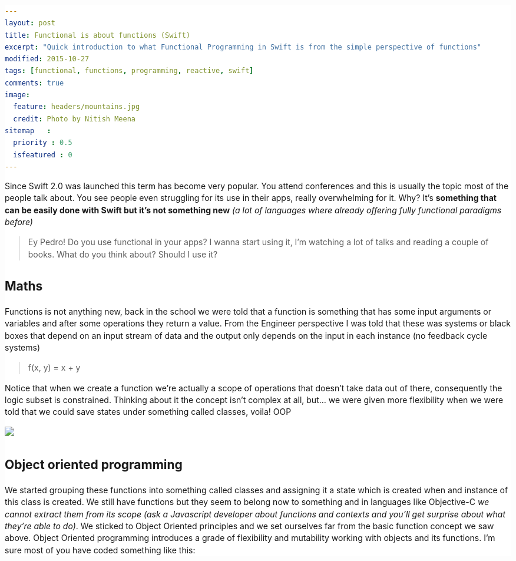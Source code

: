 ```yaml
---
layout: post
title: Functional is about functions (Swift)
excerpt: "Quick introduction to what Functional Programming in Swift is from the simple perspective of functions"
modified: 2015-10-27
tags: [functional, functions, programming, reactive, swift]
comments: true
image:
  feature: headers/mountains.jpg
  credit: Photo by Nitish Meena
sitemap   :
  priority : 0.5
  isfeatured : 0
---
```


Since Swift 2.0 was launched this term has become very popular. You attend conferences and this is usually the topic most of the people talk about. You see people even struggling for its use in their apps, really overwhelming for it. Why? It’s **something that can be easily done with Swift but it’s not something new** *(a lot of languages where already offering fully functional paradigms before)*

> Ey Pedro! Do you use functional in your apps? I wanna start using it, I’m watching a lot of talks and reading a couple of books. What do you think about? Should I use it?

## Maths
Functions is not anything new, back in the school we were told that a function is something that has some input arguments or variables and after some operations they return a value. From the Engineer perspective I was told that these was systems or black boxes that depend on an input stream of data and the output only depends on the input in each instance (no feedback cycle systems)

> f(x, y) = x + y

Notice that when we create a function we’re actually a scope of operations that doesn’t take data out of there, consequently the logic subset is constrained.
Thinking about it the concept isn’t complex at all, but… we were given more flexibility when we were told that we could save states under something called classes, voila! OOP

![]({{site.url}}/images/posts/black-box.png)

## Object oriented programming

We started grouping these functions into something called classes and assigning it a state which is created when and instance of this class is created. We still have functions but they seem to belong now to something and in languages like Objective-C *we cannot extract them from its scope (ask a Javascript developer about functions and contexts and you’ll get surprise about what they’re able to do)*. We sticked to Object Oriented principles and we set ourselves far from the basic function concept we saw above.
Object Oriented programming introduces a grade of flexibility and mutability working with objects and its functions. I’m sure most of you have coded something like this:
